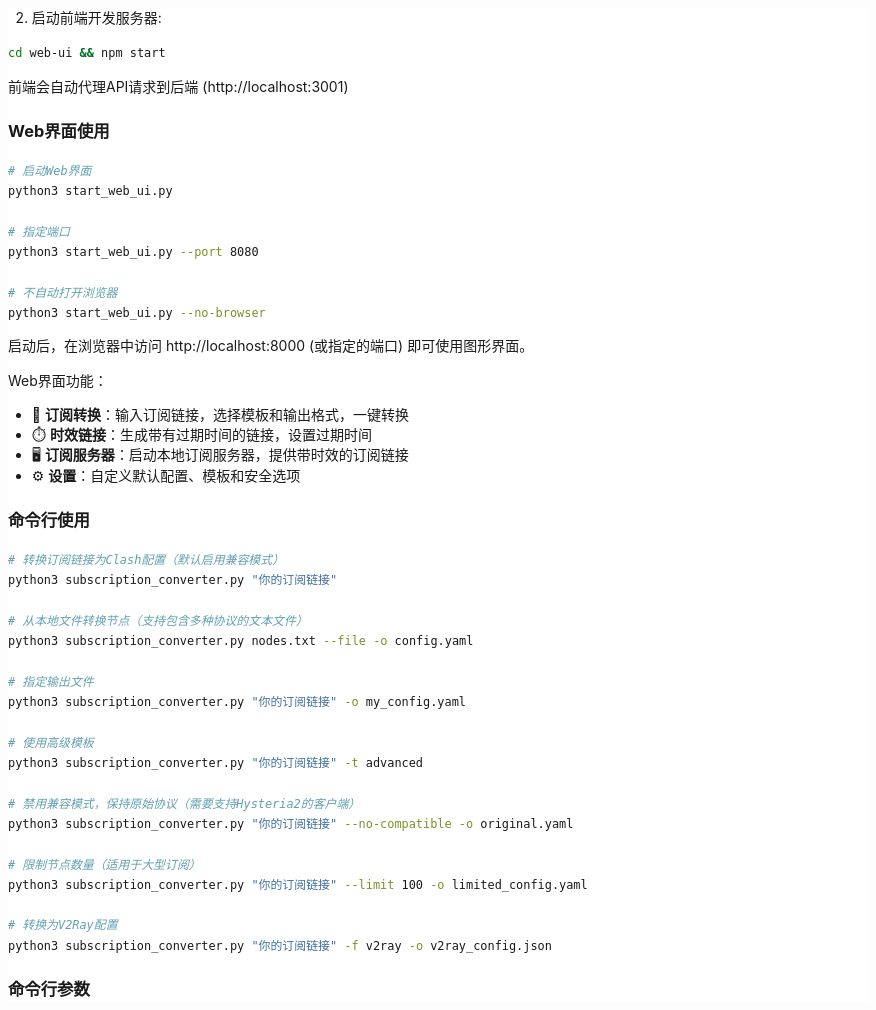 2. 启动前端开发服务器:
```bash
cd web-ui && npm start
```

前端会自动代理API请求到后端 (http://localhost:3001)

### Web界面使用

```bash
# 启动Web界面
python3 start_web_ui.py

# 指定端口
python3 start_web_ui.py --port 8080

# 不自动打开浏览器
python3 start_web_ui.py --no-browser
```

启动后，在浏览器中访问 http://localhost:8000 (或指定的端口) 即可使用图形界面。

Web界面功能：
- 🔄 **订阅转换**：输入订阅链接，选择模板和输出格式，一键转换
- ⏱️ **时效链接**：生成带有过期时间的链接，设置过期时间
- 🖥️ **订阅服务器**：启动本地订阅服务器，提供带时效的订阅链接
- ⚙️ **设置**：自定义默认配置、模板和安全选项

### 命令行使用

```bash
# 转换订阅链接为Clash配置（默认启用兼容模式）
python3 subscription_converter.py "你的订阅链接"

# 从本地文件转换节点（支持包含多种协议的文本文件）
python3 subscription_converter.py nodes.txt --file -o config.yaml

# 指定输出文件
python3 subscription_converter.py "你的订阅链接" -o my_config.yaml

# 使用高级模板
python3 subscription_converter.py "你的订阅链接" -t advanced

# 禁用兼容模式，保持原始协议（需要支持Hysteria2的客户端）
python3 subscription_converter.py "你的订阅链接" --no-compatible -o original.yaml

# 限制节点数量（适用于大型订阅）
python3 subscription_converter.py "你的订阅链接" --limit 100 -o limited_config.yaml

# 转换为V2Ray配置
python3 subscription_converter.py "你的订阅链接" -f v2ray -o v2ray_config.json
```

### 命令行参数
